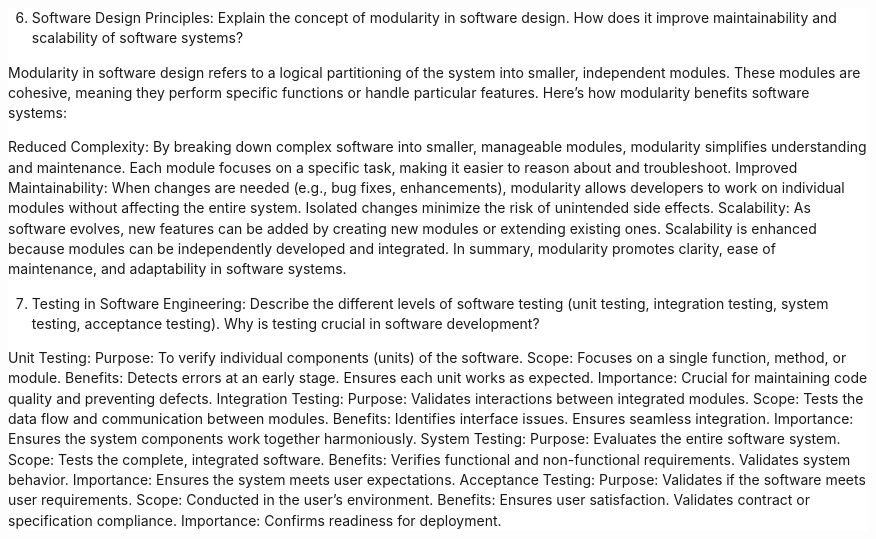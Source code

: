 6. Software Design Principles:
Explain the concept of modularity in software design. How does it improve maintainability and scalability of software systems?

Modularity in software design refers to a logical partitioning of the system into smaller, independent modules. These modules are cohesive, meaning they perform specific functions or handle particular features. Here’s how modularity benefits software systems:

Reduced Complexity:
By breaking down complex software into smaller, manageable modules, modularity simplifies understanding and maintenance.
Each module focuses on a specific task, making it easier to reason about and troubleshoot.
Improved Maintainability:
When changes are needed (e.g., bug fixes, enhancements), modularity allows developers to work on individual modules without affecting the entire system.
Isolated changes minimize the risk of unintended side effects.
Scalability:
As software evolves, new features can be added by creating new modules or extending existing ones.
Scalability is enhanced because modules can be independently developed and integrated.
In summary, modularity promotes clarity, ease of maintenance, and adaptability in software systems.

7. Testing in Software Engineering:
Describe the different levels of software testing (unit testing, integration testing, system testing, acceptance testing). Why is testing crucial in software development?

Unit Testing:
Purpose: To verify individual components (units) of the software.
Scope: Focuses on a single function, method, or module.
Benefits:
Detects errors at an early stage.
Ensures each unit works as expected.
Importance: Crucial for maintaining code quality and preventing defects.
Integration Testing:
Purpose: Validates interactions between integrated modules.
Scope: Tests the data flow and communication between modules.
Benefits:
Identifies interface issues.
Ensures seamless integration.
Importance: Ensures the system components work together harmoniously.
System Testing:
Purpose: Evaluates the entire software system.
Scope: Tests the complete, integrated software.
Benefits:
Verifies functional and non-functional requirements.
Validates system behavior.
Importance: Ensures the system meets user expectations.
Acceptance Testing:
Purpose: Validates if the software meets user requirements.
Scope: Conducted in the user’s environment.
Benefits:
Ensures user satisfaction.
Validates contract or specification compliance.
Importance: Confirms readiness for deployment.
